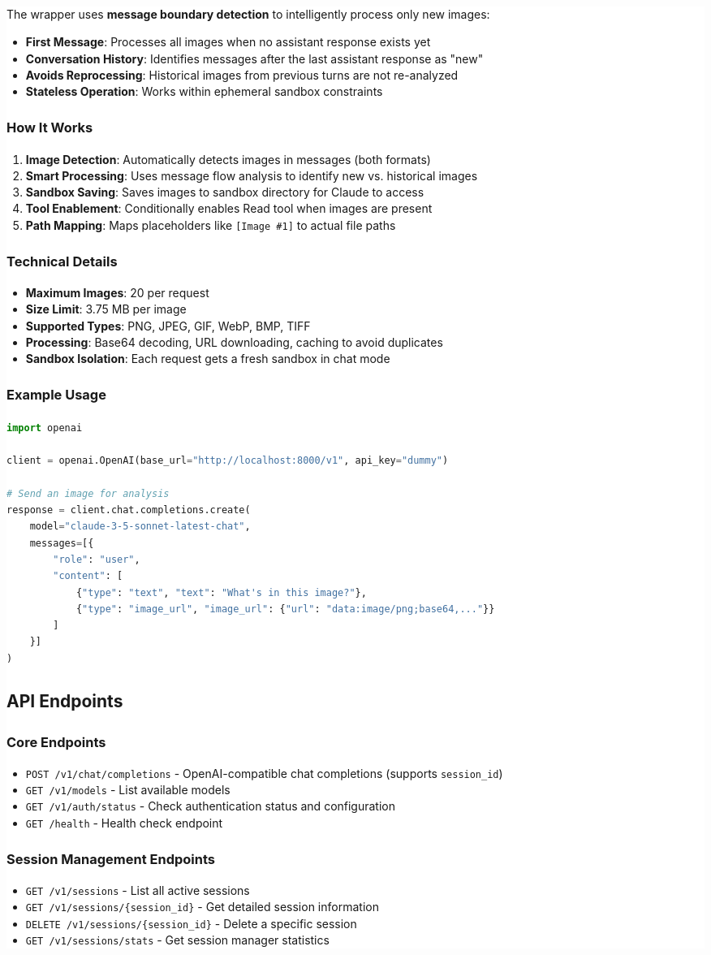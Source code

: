 The wrapper uses **message boundary detection** to intelligently process only new images:

- **First Message**: Processes all images when no assistant response exists yet
- **Conversation History**: Identifies messages after the last assistant response as "new"
- **Avoids Reprocessing**: Historical images from previous turns are not re-analyzed
- **Stateless Operation**: Works within ephemeral sandbox constraints

### How It Works

1. **Image Detection**: Automatically detects images in messages (both formats)
2. **Smart Processing**: Uses message flow analysis to identify new vs. historical images
3. **Sandbox Saving**: Saves images to sandbox directory for Claude to access
4. **Tool Enablement**: Conditionally enables Read tool when images are present
5. **Path Mapping**: Maps placeholders like `[Image #1]` to actual file paths

### Technical Details

- **Maximum Images**: 20 per request
- **Size Limit**: 3.75 MB per image
- **Supported Types**: PNG, JPEG, GIF, WebP, BMP, TIFF
- **Processing**: Base64 decoding, URL downloading, caching to avoid duplicates
- **Sandbox Isolation**: Each request gets a fresh sandbox in chat mode

### Example Usage

```python
import openai

client = openai.OpenAI(base_url="http://localhost:8000/v1", api_key="dummy")

# Send an image for analysis
response = client.chat.completions.create(
    model="claude-3-5-sonnet-latest-chat",
    messages=[{
        "role": "user",
        "content": [
            {"type": "text", "text": "What's in this image?"},
            {"type": "image_url", "image_url": {"url": "data:image/png;base64,..."}}
        ]
    }]
)
```

## API Endpoints

### Core Endpoints
- `POST /v1/chat/completions` - OpenAI-compatible chat completions (supports `session_id`)
- `GET /v1/models` - List available models
- `GET /v1/auth/status` - Check authentication status and configuration
- `GET /health` - Health check endpoint

### Session Management Endpoints
- `GET /v1/sessions` - List all active sessions
- `GET /v1/sessions/{session_id}` - Get detailed session information
- `DELETE /v1/sessions/{session_id}` - Delete a specific session
- `GET /v1/sessions/stats` - Get session manager statistics
